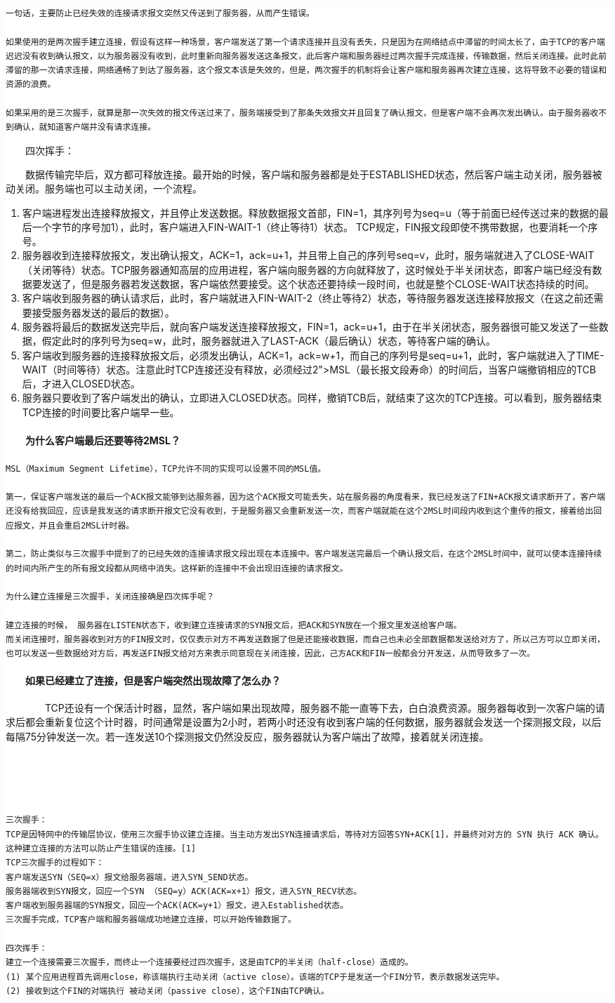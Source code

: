 ```
一句话，主要防止已经失效的连接请求报文突然又传送到了服务器，从而产生错误。

如果使用的是两次握手建立连接，假设有这样一种场景，客户端发送了第一个请求连接并且没有丢失，只是因为在网络结点中滞留的时间太长了，由于TCP的客户端迟迟没有收到确认报文，以为服务器没有收到，此时重新向服务器发送这条报文，此后客户端和服务器经过两次握手完成连接，传输数据，然后关闭连接。此时此前滞留的那一次请求连接，网络通畅了到达了服务器，这个报文本该是失效的，但是，两次握手的机制将会让客户端和服务器再次建立连接，这将导致不必要的错误和资源的浪费。

如果采用的是三次握手，就算是那一次失效的报文传送过来了，服务端接受到了那条失效报文并且回复了确认报文，但是客户端不会再次发出确认。由于服务器收不到确认，就知道客户端并没有请求连接。
```

　　四次挥手：

　　数据传输完毕后，双方都可释放连接。最开始的时候，客户端和服务器都是处于ESTABLISHED状态，然后客户端主动关闭，服务器被动关闭。服务端也可以主动关闭，一个流程。

1. 客户端进程发出连接释放报文，并且停止发送数据。释放数据报文首部，FIN=1，其序列号为seq=u（等于前面已经传送过来的数据的最后一个字节的序号加1），此时，客户端进入FIN-WAIT-1（终止等待1）状态。 TCP规定，FIN报文段即使不携带数据，也要消耗一个序号。
1. 服务器收到连接释放报文，发出确认报文，ACK=1，ack=u+1，并且带上自己的序列号seq=v，此时，服务端就进入了CLOSE-WAIT（关闭等待）状态。TCP服务器通知高层的应用进程，客户端向服务器的方向就释放了，这时候处于半关闭状态，即客户端已经没有数据要发送了，但是服务器若发送数据，客户端依然要接受。这个状态还要持续一段时间，也就是整个CLOSE-WAIT状态持续的时间。
1. 客户端收到服务器的确认请求后，此时，客户端就进入FIN-WAIT-2（终止等待2）状态，等待服务器发送连接释放报文（在这之前还需要接受服务器发送的最后的数据）。
1. 服务器将最后的数据发送完毕后，就向客户端发送连接释放报文，FIN=1，ack=u+1，由于在半关闭状态，服务器很可能又发送了一些数据，假定此时的序列号为seq=w，此时，服务器就进入了LAST-ACK（最后确认）状态，等待客户端的确认。
1. 客户端收到服务器的连接释放报文后，必须发出确认，ACK=1，ack=w+1，而自己的序列号是seq=u+1，此时，客户端就进入了TIME-WAIT（时间等待）状态。注意此时TCP连接还没有释放，必须经过2<mo></mo></math>">MSL（最长报文段寿命）的时间后，当客户端撤销相应的TCB后，才进入CLOSED状态。
1. 服务器只要收到了客户端发出的确认，立即进入CLOSED状态。同样，撤销TCB后，就结束了这次的TCP连接。可以看到，服务器结束TCP连接的时间要比客户端早一些。

#### 　　为什么客户端最后还要等待2MSL？

```
MSL（Maximum Segment Lifetime），TCP允许不同的实现可以设置不同的MSL值。

第一，保证客户端发送的最后一个ACK报文能够到达服务器，因为这个ACK报文可能丢失，站在服务器的角度看来，我已经发送了FIN+ACK报文请求断开了，客户端还没有给我回应，应该是我发送的请求断开报文它没有收到，于是服务器又会重新发送一次，而客户端就能在这个2MSL时间段内收到这个重传的报文，接着给出回应报文，并且会重启2MSL计时器。

第二，防止类似与三次握手中提到了的已经失效的连接请求报文段出现在本连接中。客户端发送完最后一个确认报文后，在这个2MSL时间中，就可以使本连接持续的时间内所产生的所有报文段都从网络中消失。这样新的连接中不会出现旧连接的请求报文。

为什么建立连接是三次握手，关闭连接确是四次挥手呢？

建立连接的时候， 服务器在LISTEN状态下，收到建立连接请求的SYN报文后，把ACK和SYN放在一个报文里发送给客户端。 
而关闭连接时，服务器收到对方的FIN报文时，仅仅表示对方不再发送数据了但是还能接收数据，而自己也未必全部数据都发送给对方了，所以己方可以立即关闭，也可以发送一些数据给对方后，再发送FIN报文给对方来表示同意现在关闭连接，因此，己方ACK和FIN一般都会分开发送，从而导致多了一次。
```

#### 　　如果已经建立了连接，但是客户端突然出现故障了怎么办？

　　　　TCP还设有一个保活计时器，显然，客户端如果出现故障，服务器不能一直等下去，白白浪费资源。服务器每收到一次客户端的请求后都会重新复位这个计时器，时间通常是设置为2小时，若两小时还没有收到客户端的任何数据，服务器就会发送一个探测报文段，以后每隔75分钟发送一次。若一连发送10个探测报文仍然没反应，服务器就认为客户端出了故障，接着就关闭连接。 

　　　　<img src="https://images2015.cnblogs.com/blog/1036857/201610/1036857-20161008185648160-191189690.png" alt="" />

### 　　　　<img src="https://images2018.cnblogs.com/blog/988061/201809/988061-20180903180410254-588107395.png" alt="" />

```
三次握手：
TCP是因特网中的传输层协议，使用三次握手协议建立连接。当主动方发出SYN连接请求后，等待对方回答SYN+ACK[1]，并最终对对方的 SYN 执行 ACK 确认。这种建立连接的方法可以防止产生错误的连接。[1] 
TCP三次握手的过程如下：
客户端发送SYN（SEQ=x）报文给服务器端，进入SYN_SEND状态。
服务器端收到SYN报文，回应一个SYN （SEQ=y）ACK(ACK=x+1）报文，进入SYN_RECV状态。
客户端收到服务器端的SYN报文，回应一个ACK(ACK=y+1）报文，进入Established状态。
三次握手完成，TCP客户端和服务器端成功地建立连接，可以开始传输数据了。

四次挥手：
建立一个连接需要三次握手，而终止一个连接要经过四次握手，这是由TCP的半关闭（half-close）造成的。
(1) 某个应用进程首先调用close，称该端执行主动关闭（active close）。该端的TCP于是发送一个FIN分节，表示数据发送完毕。
(2) 接收到这个FIN的对端执行 被动关闭（passive close），这个FIN由TCP确认。
```